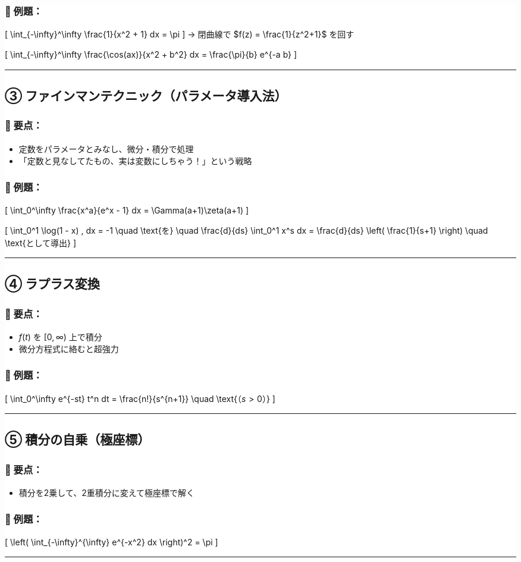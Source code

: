 ### 📘 例題：
\[
\int_{-\infty}^\infty \frac{1}{x^2 + 1} dx = \pi
\]
→ 閉曲線で $f(z) = \frac{1}{z^2+1}$ を回す

\[
\int_{-\infty}^\infty \frac{\cos(ax)}{x^2 + b^2} dx = \frac{\pi}{b} e^{-a b}
\]

---

## ③ **ファインマンテクニック（パラメータ導入法）**
### 📌 要点：
- 定数をパラメータとみなし、微分・積分で処理
- 「定数と見なしてたもの、実は変数にしちゃう！」という戦略

### 📘 例題：
\[
\int_0^\infty \frac{x^a}{e^x - 1} dx = \Gamma(a+1)\zeta(a+1)
\]

\[
\int_0^1 \log(1 - x) \, dx = -1
\quad \text{を} \quad
\frac{d}{ds} \int_0^1 x^s dx = \frac{d}{ds} \left( \frac{1}{s+1} \right)
\quad \text{として導出}
\]

---

## ④ **ラプラス変換**
### 📌 要点：
- $f(t)$ を $[0,\infty)$ 上で積分
- 微分方程式に絡むと超強力

### 📘 例題：
\[
\int_0^\infty e^{-st} t^n dt = \frac{n!}{s^{n+1}} \quad \text{（$s > 0$）}
\]

---

## ⑤ **積分の自乗（極座標）**
### 📌 要点：
- 積分を2乗して、2重積分に変えて極座標で解く

### 📘 例題：
\[
\left( \int_{-\infty}^{\infty} e^{-x^2} dx \right)^2 = \pi
\]

---